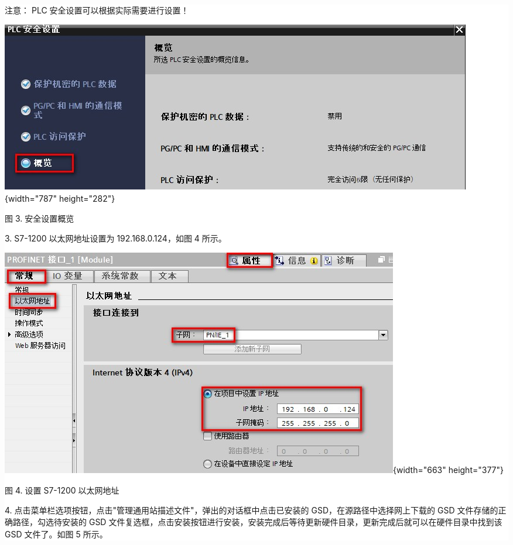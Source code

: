 注意： PLC 安全设置可以根据实际需要进行设置！

![](images/1-03.jpg){width="787" height="282"}

图 3. 安全设置概览

3\. S7-1200 以太网地址设置为 192.168.0.124，如图 4 所示。

![](images/1-04.jpg){width="663" height="377"}

图 4. 设置 S7-1200 以太网地址

4\.
点击菜单栏选项按钮，点击"管理通用站描述文件"，弹出的对话框中点击已安装的
GSD，在源路径中选择网上下载的 GSD 文件存储的正确路径，勾选待安装的 GSD
文件复选框，点击安装按钮进行安装，安装完成后等待更新硬件目录，更新完成后就可以在硬件目录中找到该
GSD 文件了。如图 5 所示。
